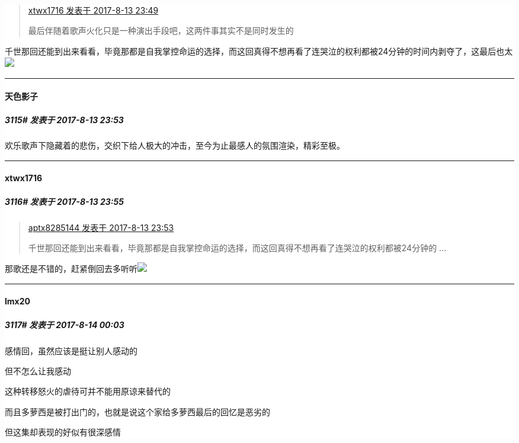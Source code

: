 

<blockquote><a href="httphttps://bbs.saraba1st.com/2b/forum.php?mod=redirect&amp;goto=findpost&amp;pid=36876422&amp;ptid=1486439" target="_blank">xtwx1716 发表于 2017-8-13 23:49</a>

最后伴随着歌声火化只是一种演出手段吧，这两件事其实不是同时发生的</blockquote>
千世那回还能到出来看看，毕竟那都是自我掌控命运的选择，而这回真得不想再看了连哭泣的权利都被24分钟的时间内剥夺了，这最后也太<img src="https://static.saraba1st.com/image/smiley/face2017/067.png" referrerpolicy="no-referrer">







-----

####  天色影子  
##### 3115#       发表于 2017-8-13 23:53




欢乐歌声下隐藏着的悲伤，交织下给人极大的冲击，至今为止最感人的氛围渲染，精彩至极。 ​​​







-----

####  xtwx1716  
##### 3116#       发表于 2017-8-13 23:55



<blockquote><a href="httphttps://bbs.saraba1st.com/2b/forum.php?mod=redirect&amp;goto=findpost&amp;pid=36876460&amp;ptid=1486439" target="_blank">aptx8285144 发表于 2017-8-13 23:53</a>

千世那回还能到出来看看，毕竟那都是自我掌控命运的选择，而这回真得不想再看了连哭泣的权利都被24分钟的 ...</blockquote>
那歌还是不错的，赶紧倒回去多听听<img src="https://static.saraba1st.com/image/smiley/face2017/067.png" referrerpolicy="no-referrer">







-----

####  lmx20  
##### 3117#       发表于 2017-8-14 00:03




感情回，虽然应该是挺让别人感动的

但不怎么让我感动

这种转移怒火的虐待可并不能用原谅来替代的

而且多萝西是被打出门的，也就是说这个家给多萝西最后的回忆是恶劣的

但这集却表现的好似有很深感情
